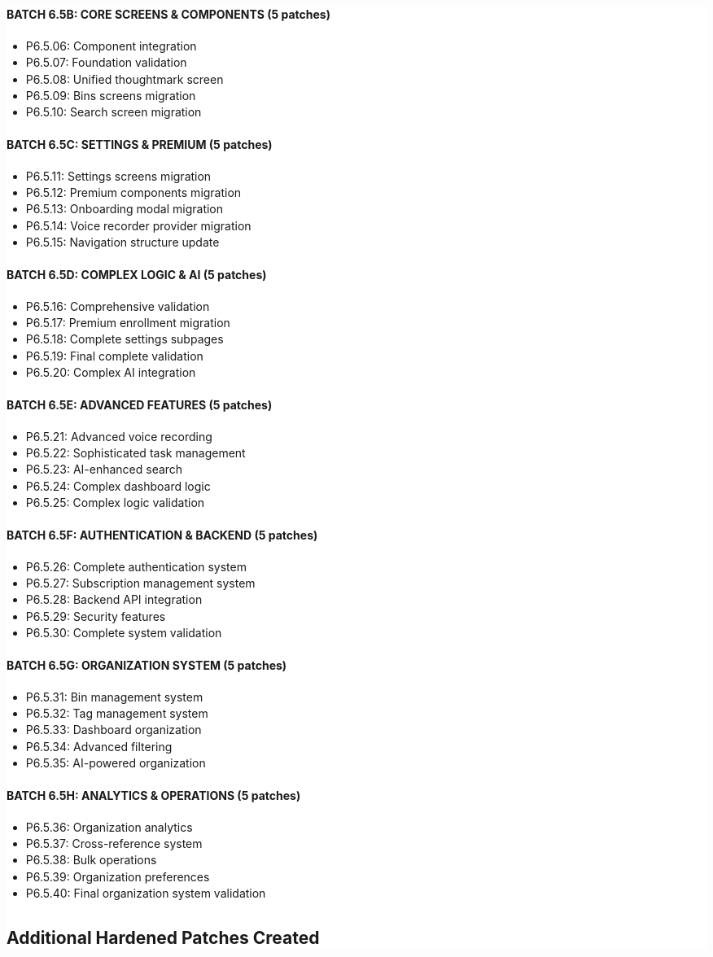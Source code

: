 #### **BATCH 6.5B: CORE SCREENS & COMPONENTS (5 patches)**
- P6.5.06: Component integration
- P6.5.07: Foundation validation
- P6.5.08: Unified thoughtmark screen
- P6.5.09: Bins screens migration
- P6.5.10: Search screen migration

#### **BATCH 6.5C: SETTINGS & PREMIUM (5 patches)**
- P6.5.11: Settings screens migration
- P6.5.12: Premium components migration
- P6.5.13: Onboarding modal migration
- P6.5.14: Voice recorder provider migration
- P6.5.15: Navigation structure update

#### **BATCH 6.5D: COMPLEX LOGIC & AI (5 patches)**
- P6.5.16: Comprehensive validation
- P6.5.17: Premium enrollment migration
- P6.5.18: Complete settings subpages
- P6.5.19: Final complete validation
- P6.5.20: Complex AI integration

#### **BATCH 6.5E: ADVANCED FEATURES (5 patches)**
- P6.5.21: Advanced voice recording
- P6.5.22: Sophisticated task management
- P6.5.23: AI-enhanced search
- P6.5.24: Complex dashboard logic
- P6.5.25: Complex logic validation

#### **BATCH 6.5F: AUTHENTICATION & BACKEND (5 patches)**
- P6.5.26: Complete authentication system
- P6.5.27: Subscription management system
- P6.5.28: Backend API integration
- P6.5.29: Security features
- P6.5.30: Complete system validation

#### **BATCH 6.5G: ORGANIZATION SYSTEM (5 patches)**
- P6.5.31: Bin management system
- P6.5.32: Tag management system
- P6.5.33: Dashboard organization
- P6.5.34: Advanced filtering
- P6.5.35: AI-powered organization

#### **BATCH 6.5H: ANALYTICS & OPERATIONS (5 patches)**
- P6.5.36: Organization analytics
- P6.5.37: Cross-reference system
- P6.5.38: Bulk operations
- P6.5.39: Organization preferences
- P6.5.40: Final organization system validation

## Additional Hardened Patches Created
